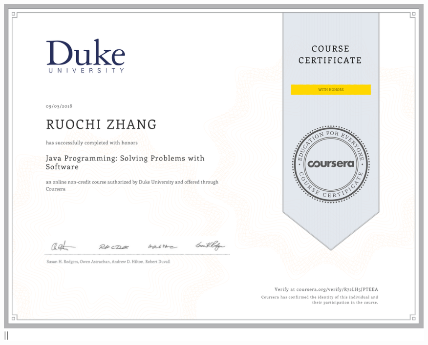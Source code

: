 ![Java_Programming_Solving_Problems_with_Software.png](index/Java_Programming_Solving_Problems_with_Software.png)||